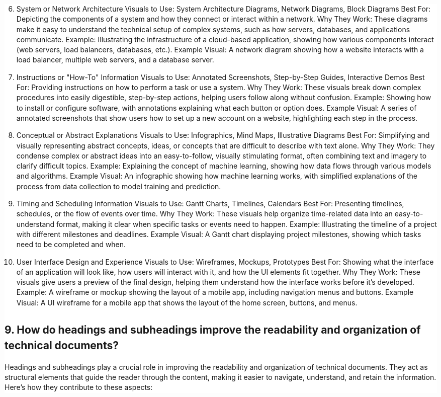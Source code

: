 6. System or Network Architecture
Visuals to Use: System Architecture Diagrams, Network Diagrams, Block Diagrams
Best For: Depicting the components of a system and how they connect or interact within a network.
Why They Work: These diagrams make it easy to understand the technical setup of complex systems, such as how servers, databases, and applications communicate.
Example: Illustrating the infrastructure of a cloud-based application, showing how various components interact (web servers, load balancers, databases, etc.).
Example Visual: A network diagram showing how a website interacts with a load balancer, multiple web servers, and a database server.

7. Instructions or "How-To" Information
Visuals to Use: Annotated Screenshots, Step-by-Step Guides, Interactive Demos
Best For: Providing instructions on how to perform a task or use a system.
Why They Work: These visuals break down complex procedures into easily digestible, step-by-step actions, helping users follow along without confusion.
Example: Showing how to install or configure software, with annotations explaining what each button or option does.
Example Visual: A series of annotated screenshots that show users how to set up a new account on a website, highlighting each step in the process.

8. Conceptual or Abstract Explanations
Visuals to Use: Infographics, Mind Maps, Illustrative Diagrams
Best For: Simplifying and visually representing abstract concepts, ideas, or concepts that are difficult to describe with text alone.
Why They Work: They condense complex or abstract ideas into an easy-to-follow, visually stimulating format, often combining text and imagery to clarify difficult topics.
Example: Explaining the concept of machine learning, showing how data flows through various models and algorithms.
Example Visual: An infographic showing how machine learning works, with simplified explanations of the process from data collection to model training and prediction.

9. Timing and Scheduling Information
Visuals to Use: Gantt Charts, Timelines, Calendars
Best For: Presenting timelines, schedules, or the flow of events over time.
Why They Work: These visuals help organize time-related data into an easy-to-understand format, making it clear when specific tasks or events need to happen.
Example: Illustrating the timeline of a project with different milestones and deadlines.
Example Visual: A Gantt chart displaying project milestones, showing which tasks need to be completed and when.

10. User Interface Design and Experience
Visuals to Use: Wireframes, Mockups, Prototypes
Best For: Showing what the interface of an application will look like, how users will interact with it, and how the UI elements fit together.
Why They Work: These visuals give users a preview of the final design, helping them understand how the interface works before it’s developed.
Example: A wireframe or mockup showing the layout of a mobile app, including navigation menus and buttons.
Example Visual: A UI wireframe for a mobile app that shows the layout of the home screen, buttons, and menus.


## 9. How do headings and subheadings improve the readability and organization of technical documents?
Headings and subheadings play a crucial role in improving the readability and organization of technical documents. They act as structural elements that guide the reader through the content, making it easier to navigate, understand, and retain the information. Here’s how they contribute to these aspects:

